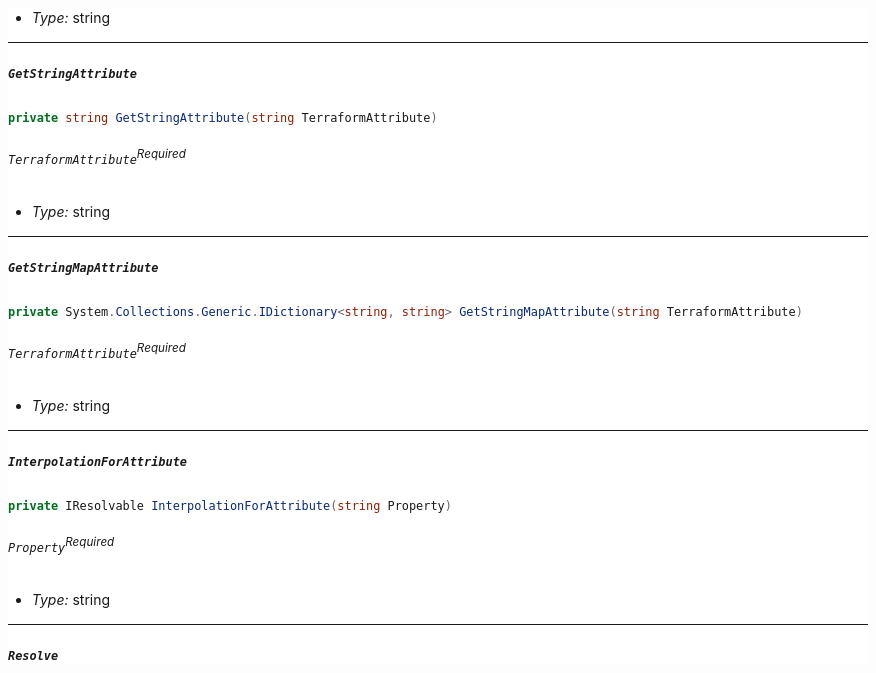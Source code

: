 - *Type:* string

---

##### `GetStringAttribute` <a name="GetStringAttribute" id="@cdktf/provider-cloudflare.stream.StreamPlaybackOutputReference.getStringAttribute"></a>

```csharp
private string GetStringAttribute(string TerraformAttribute)
```

###### `TerraformAttribute`<sup>Required</sup> <a name="TerraformAttribute" id="@cdktf/provider-cloudflare.stream.StreamPlaybackOutputReference.getStringAttribute.parameter.terraformAttribute"></a>

- *Type:* string

---

##### `GetStringMapAttribute` <a name="GetStringMapAttribute" id="@cdktf/provider-cloudflare.stream.StreamPlaybackOutputReference.getStringMapAttribute"></a>

```csharp
private System.Collections.Generic.IDictionary<string, string> GetStringMapAttribute(string TerraformAttribute)
```

###### `TerraformAttribute`<sup>Required</sup> <a name="TerraformAttribute" id="@cdktf/provider-cloudflare.stream.StreamPlaybackOutputReference.getStringMapAttribute.parameter.terraformAttribute"></a>

- *Type:* string

---

##### `InterpolationForAttribute` <a name="InterpolationForAttribute" id="@cdktf/provider-cloudflare.stream.StreamPlaybackOutputReference.interpolationForAttribute"></a>

```csharp
private IResolvable InterpolationForAttribute(string Property)
```

###### `Property`<sup>Required</sup> <a name="Property" id="@cdktf/provider-cloudflare.stream.StreamPlaybackOutputReference.interpolationForAttribute.parameter.property"></a>

- *Type:* string

---

##### `Resolve` <a name="Resolve" id="@cdktf/provider-cloudflare.stream.StreamPlaybackOutputReference.resolve"></a>
